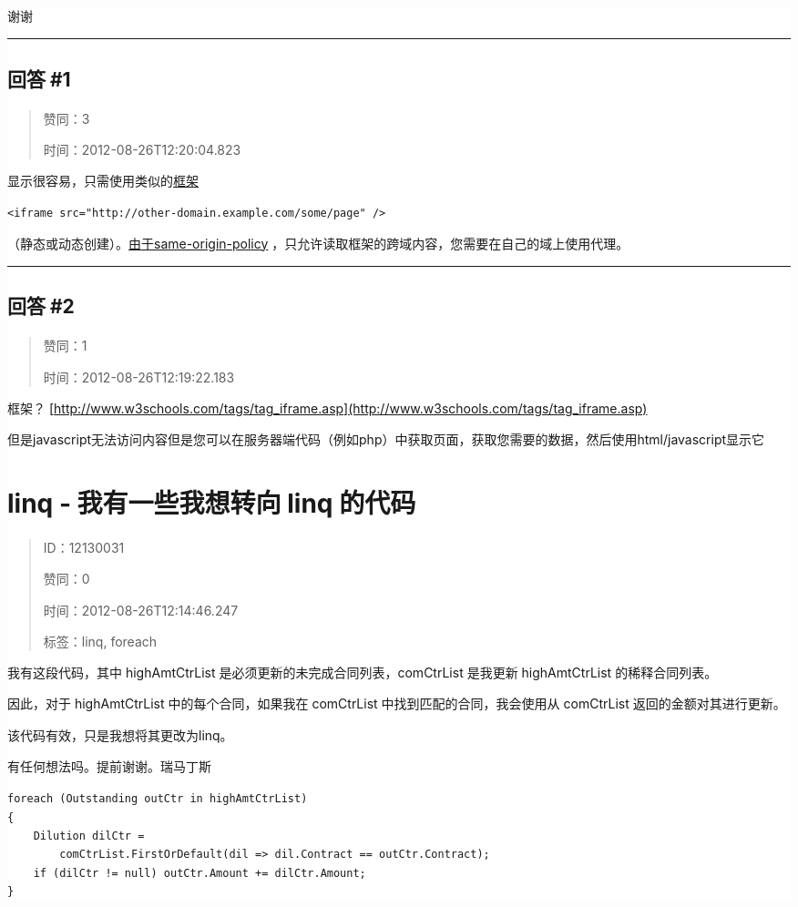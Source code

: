 谢谢

* * *

## 回答 #1

> 赞同：3
> 
> 时间：2012-08-26T12:20:04.823

显示很容易，只需使用类似的[框架](http://www.w3.org/TR/html4/present/frames.html)

```
<iframe src="http://other-domain.example.com/some/page" /> 
```

（静态或动态创建）。[由于same-origin-policy](http://en.wikipedia.org/wiki/Same_origin_policy) ，只允许读取框架的跨域内容，您需要在自己的域上使用代理。

* * *

## 回答 #2

> 赞同：1
> 
> 时间：2012-08-26T12:19:22.183

框架？ [http://www.w3schools.com/tags/tag_iframe.asp](http://www.w3schools.com/tags/tag_iframe.asp)

但是javascript无法访问内容但是您可以在服务器端代码（例如php）中获取页面，获取您需要的数据，然后使用html/javascript显示它

# linq - 我有一些我想转向 linq 的代码

> ID：12130031
> 
> 赞同：0
> 
> 时间：2012-08-26T12:14:46.247
> 
> 标签：linq, foreach

我有这段代码，其中 highAmtCtrList 是必须更新的未完成合同列表，comCtrList 是我更新 highAmtCtrList 的稀释合同列表。

因此，对于 highAmtCtrList 中的每个合同，如果我在 comCtrList 中找到匹配的合同，我会使用从 comCtrList 返回的金额对其进行更新。

该代码有效，只是我想将其更改为linq。

有任何想法吗。提前谢谢。瑞马丁斯

```
foreach (Outstanding outCtr in highAmtCtrList)
{
    Dilution dilCtr = 
        comCtrList.FirstOrDefault(dil => dil.Contract == outCtr.Contract);
    if (dilCtr != null) outCtr.Amount += dilCtr.Amount;
} 
```
